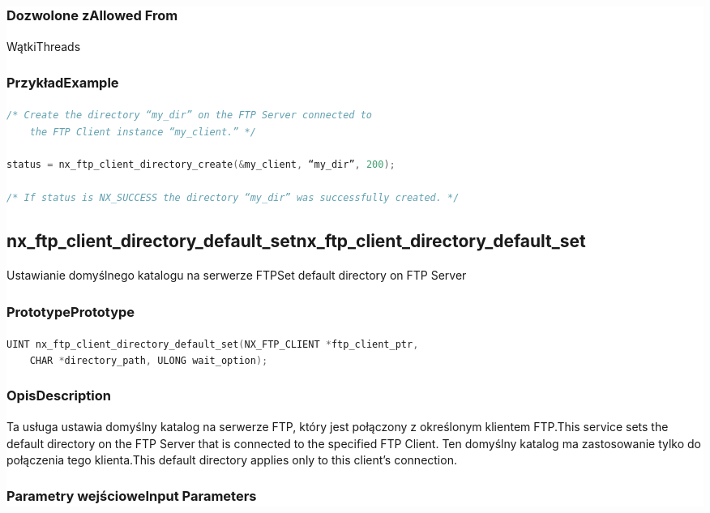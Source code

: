 ### <a name="allowed-from"></a><span data-ttu-id="c8f73-214">Dozwolone z</span><span class="sxs-lookup"><span data-stu-id="c8f73-214">Allowed From</span></span>

<span data-ttu-id="c8f73-215">Wątki</span><span class="sxs-lookup"><span data-stu-id="c8f73-215">Threads</span></span>

### <a name="example"></a><span data-ttu-id="c8f73-216">Przykład</span><span class="sxs-lookup"><span data-stu-id="c8f73-216">Example</span></span>

```C
/* Create the directory “my_dir” on the FTP Server connected to
    the FTP Client instance “my_client.” */

status = nx_ftp_client_directory_create(&my_client, “my_dir”, 200);

/* If status is NX_SUCCESS the directory “my_dir” was successfully created. */
```

## <a name="nx_ftp_client_directory_default_set"></a><span data-ttu-id="c8f73-217">nx_ftp_client_directory_default_set</span><span class="sxs-lookup"><span data-stu-id="c8f73-217">nx_ftp_client_directory_default_set</span></span>

<span data-ttu-id="c8f73-218">Ustawianie domyślnego katalogu na serwerze FTP</span><span class="sxs-lookup"><span data-stu-id="c8f73-218">Set default directory on FTP Server</span></span>

### <a name="prototype"></a><span data-ttu-id="c8f73-219">Prototype</span><span class="sxs-lookup"><span data-stu-id="c8f73-219">Prototype</span></span>

```C
UINT nx_ftp_client_directory_default_set(NX_FTP_CLIENT *ftp_client_ptr,
    CHAR *directory_path, ULONG wait_option);
```

### <a name="description"></a><span data-ttu-id="c8f73-220">Opis</span><span class="sxs-lookup"><span data-stu-id="c8f73-220">Description</span></span>

<span data-ttu-id="c8f73-221">Ta usługa ustawia domyślny katalog na serwerze FTP, który jest połączony z określonym klientem FTP.</span><span class="sxs-lookup"><span data-stu-id="c8f73-221">This service sets the default directory on the FTP Server that is connected to the specified FTP Client.</span></span> <span data-ttu-id="c8f73-222">Ten domyślny katalog ma zastosowanie tylko do połączenia tego klienta.</span><span class="sxs-lookup"><span data-stu-id="c8f73-222">This default directory applies only to this client’s connection.</span></span>

### <a name="input-parameters"></a><span data-ttu-id="c8f73-223">Parametry wejściowe</span><span class="sxs-lookup"><span data-stu-id="c8f73-223">Input Parameters</span></span>
